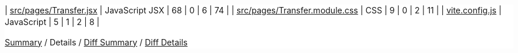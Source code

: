 | [src/pages/Transfer.jsx](/src/pages/Transfer.jsx) | JavaScript JSX | 68 | 0 | 6 | 74 |
| [src/pages/Transfer.module.css](/src/pages/Transfer.module.css) | CSS | 9 | 0 | 2 | 11 |
| [vite.config.js](/vite.config.js) | JavaScript | 5 | 1 | 2 | 8 |

[Summary](results.md) / Details / [Diff Summary](diff.md) / [Diff Details](diff-details.md)